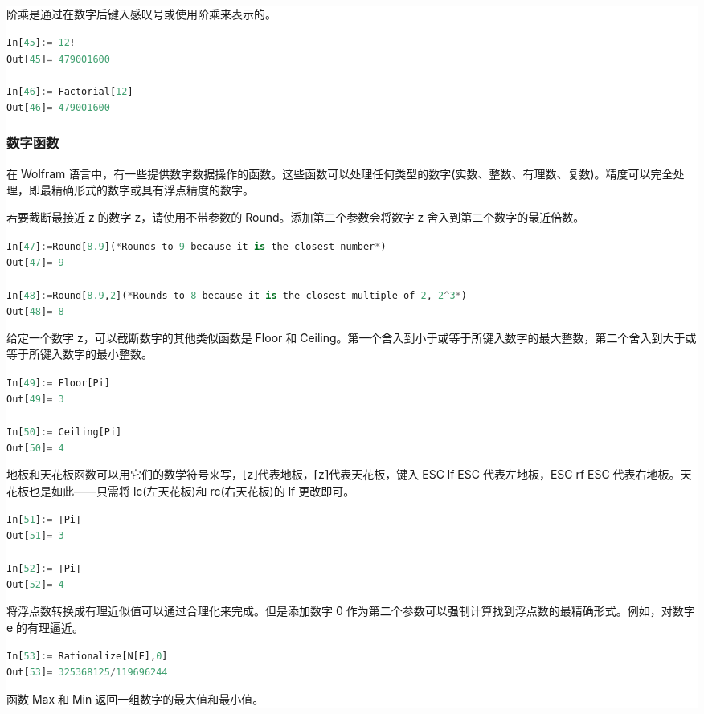 阶乘是通过在数字后键入感叹号或使用阶乘来表示的。

```py
In[45]:= 12!
Out[45]= 479001600

In[46]:= Factorial[12]
Out[46]= 479001600

```

### 数字函数

在 Wolfram 语言中，有一些提供数字数据操作的函数。这些函数可以处理任何类型的数字(实数、整数、有理数、复数)。精度可以完全处理，即最精确形式的数字或具有浮点精度的数字。

若要截断最接近 z 的数字 z，请使用不带参数的 Round。添加第二个参数会将数字 z 舍入到第二个数字的最近倍数。

```py
In[47]:=Round[8.9](*Rounds to 9 because it is the closest number*)
Out[47]= 9

In[48]:=Round[8.9,2](*Rounds to 8 because it is the closest multiple of 2, 2^3*)
Out[48]= 8

```

给定一个数字 z，可以截断数字的其他类似函数是 Floor 和 Ceiling。第一个舍入到小于或等于所键入数字的最大整数，第二个舍入到大于或等于所键入数字的最小整数。

```py
In[49]:= Floor[Pi]
Out[49]= 3

In[50]:= Ceiling[Pi]
Out[50]= 4

```

地板和天花板函数可以用它们的数学符号来写，⌊z⌋代表地板，⌈z⌉代表天花板，键入 ESC lf ESC 代表左地板，ESC rf ESC 代表右地板。天花板也是如此——只需将 lc(左天花板)和 rc(右天花板)的 lf 更改即可。

```py
In[51]:= ⌊Pi⌋
Out[51]= 3

In[52]:= ⌈Pi⌉
Out[52]= 4

```

将浮点数转换成有理近似值可以通过合理化来完成。但是添加数字 0 作为第二个参数可以强制计算找到浮点数的最精确形式。例如，对数字 e 的有理逼近。

```py
In[53]:= Rationalize[N[E],0]
Out[53]= 325368125/119696244

```

函数 Max 和 Min 返回一组数字的最大值和最小值。
